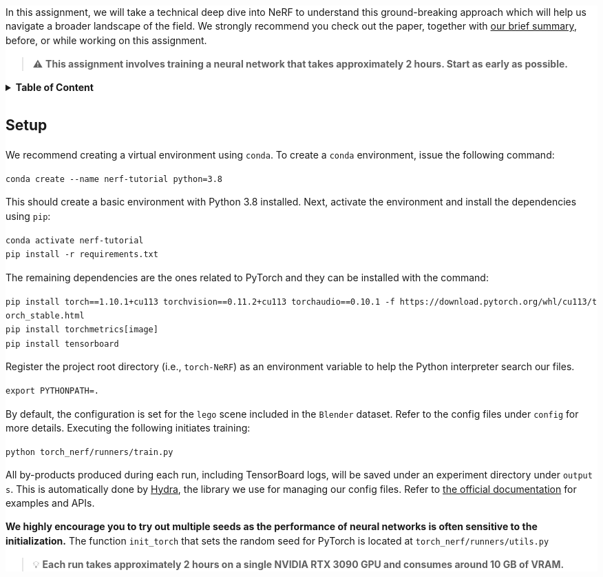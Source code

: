 In this assignment, we will take a technical deep dive into NeRF to understand this ground-breaking approach which will help us navigate a broader landscape of the field.
We strongly recommend you check out the paper, together with [our brief summary](https://geometry-kaist.notion.site/Tutorial-2-NeRF-Neural-Radiance-Field-ef0c1f3446434162a540e6afc7aeccc8?pvs=4), before, or while working on this assignment.

> :warning: **This assignment involves training a neural network that takes approximately 2 hours. Start as early as possible.**

<details><summary><b>Table of Content</b></summary></details>

## Setup

We recommend creating a virtual environment using `conda`.
To create a `conda` environment, issue the following command:
```
conda create --name nerf-tutorial python=3.8
```
This should create a basic environment with Python 3.8 installed.
Next, activate the environment and install the dependencies using `pip`:
```
conda activate nerf-tutorial
pip install -r requirements.txt
```
The remaining dependencies are the ones related to PyTorch and they can be installed with the command:
```
pip install torch==1.10.1+cu113 torchvision==0.11.2+cu113 torchaudio==0.10.1 -f https://download.pytorch.org/whl/cu113/torch_stable.html
pip install torchmetrics[image]
pip install tensorboard
```

Register the project root directory (i.e., `torch-NeRF`) as an environment variable to help the Python interpreter search our files.
```
export PYTHONPATH=.
```

By default, the configuration is set for the `lego` scene included in the `Blender` dataset. Refer to the config files under `config` for more details. Executing the following initiates training:
```
python torch_nerf/runners/train.py
```
All by-products produced during each run, including TensorBoard logs, will be saved under an experiment directory under `outputs`. This is automatically done by [Hydra](https://hydra.cc), the library we use for managing our config files. Refer to [the official documentation](https://hydra.cc/docs/intro/) for examples and APIs.

**We highly encourage you to try out multiple seeds as the performance of neural networks is often sensitive to the initialization.**
The function `init_torch` that sets the random seed for PyTorch is located at `torch_nerf/runners/utils.py`

> :bulb: **Each run takes approximately 2 hours on a single NVIDIA RTX 3090 GPU and consumes around 10 GB of VRAM.**
